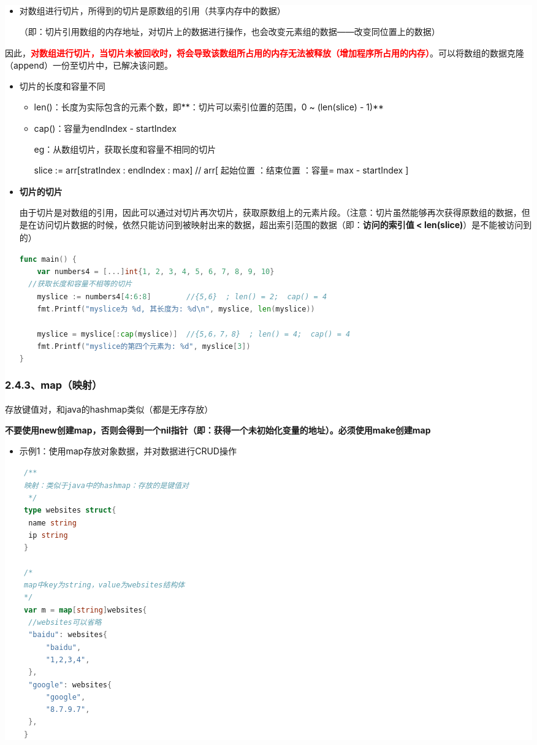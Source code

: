     

  - 对数组进行切片，所得到的切片是原数组的引用（共享内存中的数据）
  
    （即：切片引用数组的内存地址，对切片上的数据进行操作，也会改变元素组的数据——改变同位置上的数据）
  
   因此，<font color='red'>**对数组进行切片，当切片未被回收时，将会导致该数组所占用的内存无法被释放（增加程序所占用的内存）**</font>。可以将数组的数据克隆（append）一份至切片中，已解决该问题。
  
  
  
- 切片的长度和容量不同
  
  - len()：长度为实际包含的元素个数，即**：切片可以索引位置的范围，0 ~ (len(slice) - 1)**
  - cap()：容量为endIndex - startIndex

    eg：从数组切片，获取长度和容量不相同的切片
  
    slice := arr[stratIndex : endIndex : max]   //  arr[ 起始位置 ：结束位置 ：容量= max - startIndex ]  
  
    
  
- **切片的切片**

  由于切片是对数组的引用，因此可以通过对切片再次切片，获取原数组上的元素片段。（注意：切片虽然能够再次获得原数组的数据，但是在访问切片数据的时候，依然只能访问到被映射出来的数据，超出索引范围的数据（即：**访问的索引值 < len(slice)**）是不能被访问到的）
  
  ```go
  func main() {
      var numbers4 = [...]int{1, 2, 3, 4, 5, 6, 7, 8, 9, 10}
    //获取长度和容量不相等的切片
      myslice := numbers4[4:6:8]		//{5,6}  ; len() = 2;  cap() = 4
      fmt.Printf("myslice为 %d, 其长度为: %d\n", myslice, len(myslice))
  
      myslice = myslice[:cap(myslice)]  //{5,6，7，8}  ; len() = 4;  cap() = 4
      fmt.Printf("myslice的第四个元素为: %d", myslice[3])
  }
  ```
  
  
  
  

### 2.4.3、map（映射）

存放键值对，和java的hashmap类似（都是无序存放）

**不要使用new创建map，否则会得到一个nil指针（即：获得一个未初始化变量的地址）。必须使用make创建map**

- 示例1：使用map存放对象数据，并对数据进行CRUD操作

  ```go
   /**
   映射：类似于java中的hashmap：存放的是键值对
    */
   type websites struct{
   	name string
   	ip string
   }
   
   /*
   map中key为string，value为websites结构体
   */
   var m = map[string]websites{
   	//websites可以省略
   	"baidu": websites{
   		"baidu",
   		"1,2,3,4",
   	},
   	"google": websites{
   		"google",
   		"8.7.9.7",
   	},
   }
  ```
